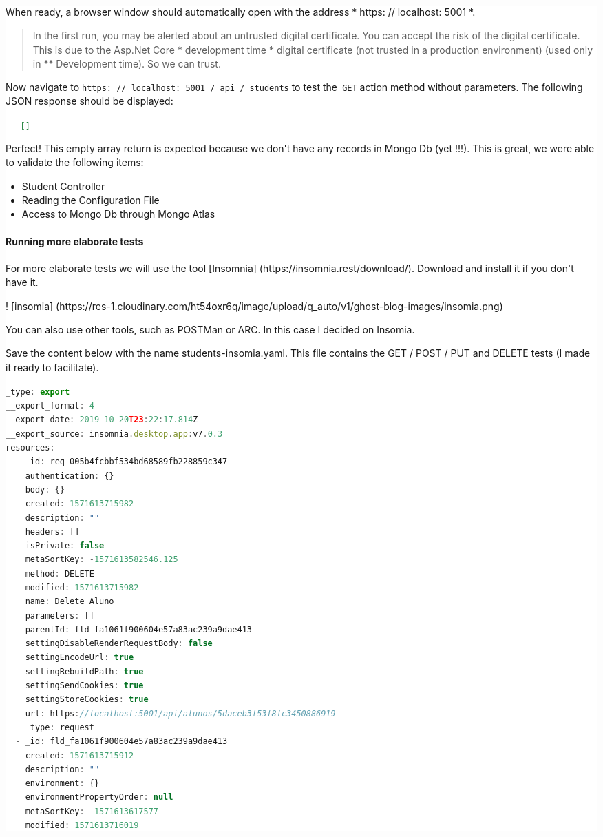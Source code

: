 When ready, a browser window should automatically open with the address * https: // localhost: 5001 *.

> In the first run, you may be alerted about an untrusted digital certificate. You can accept the risk of the digital certificate. This is due to the Asp.Net Core * development time * digital certificate (not trusted in a production environment) (used only in ** Development time). So we can trust.

Now navigate to `https: // localhost: 5001 / api / students` to test the` GET` action method without parameters. The following JSON response should be displayed:

```json
   []
```


Perfect! This empty array return is expected because we don't have any records in Mongo Db (yet !!!).
This is great, we were able to validate the following items:

* Student Controller
* Reading the Configuration File
* Access to Mongo Db through Mongo Atlas

#### Running more elaborate tests

For more elaborate tests we will use the tool [Insomnia] (https://insomnia.rest/download/). Download and install it if you don't have it.

! [insomia] (https://res-1.cloudinary.com/ht54oxr6q/image/upload/q_auto/v1/ghost-blog-images/insomia.png)

You can also use other tools, such as POSTMan or ARC. In this case I decided on Insomia.

Save the content below with the name students-insomia.yaml. This file contains the GET / POST / PUT and DELETE tests (I made it ready to facilitate).

```javascript line-numbers
_type: export
__export_format: 4
__export_date: 2019-10-20T23:22:17.814Z
__export_source: insomnia.desktop.app:v7.0.3
resources:
  - _id: req_005b4fcbbf534bd68589fb228859c347
    authentication: {}
    body: {}
    created: 1571613715982
    description: ""
    headers: []
    isPrivate: false
    metaSortKey: -1571613582546.125
    method: DELETE
    modified: 1571613715982
    name: Delete Aluno
    parameters: []
    parentId: fld_fa1061f900604e57a83ac239a9dae413
    settingDisableRenderRequestBody: false
    settingEncodeUrl: true
    settingRebuildPath: true
    settingSendCookies: true
    settingStoreCookies: true
    url: https://localhost:5001/api/alunos/5daceb3f53f8fc3450886919
    _type: request
  - _id: fld_fa1061f900604e57a83ac239a9dae413
    created: 1571613715912
    description: ""
    environment: {}
    environmentPropertyOrder: null
    metaSortKey: -1571613617577
    modified: 1571613716019
```